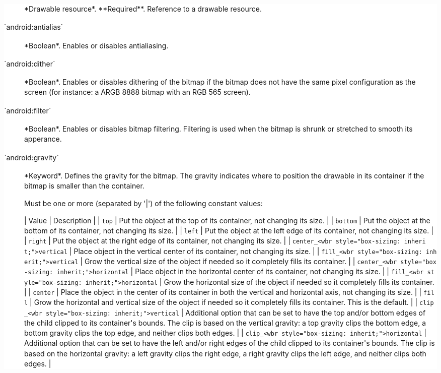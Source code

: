 <dd style="box-sizing: inherit; margin: 16px 0px; padding: 0px 0px 0px 40px;">*Drawable resource*. **Required**. Reference to a drawable resource.</dd>

<dt style="box-sizing: inherit; font: 700 16px/24px var(--devsite-primary-font-family); margin: 16px 0px;">`android:antialias`</dt>

<dd style="box-sizing: inherit; margin: 16px 0px; padding: 0px 0px 0px 40px;">*Boolean*. Enables or disables antialiasing.</dd>

<dt style="box-sizing: inherit; font: 700 16px/24px var(--devsite-primary-font-family); margin: 16px 0px;">`android:dither`</dt>

<dd style="box-sizing: inherit; margin: 16px 0px; padding: 0px 0px 0px 40px;">*Boolean*. Enables or disables dithering of the bitmap if the bitmap does not have the same pixel configuration as the screen (for instance: a ARGB 8888 bitmap with an RGB 565 screen).</dd>

<dt style="box-sizing: inherit; font: 700 16px/24px var(--devsite-primary-font-family); margin: 16px 0px;">`android:filter`</dt>

<dd style="box-sizing: inherit; margin: 16px 0px; padding: 0px 0px 0px 40px;">*Boolean*. Enables or disables bitmap filtering. Filtering is used when the bitmap is shrunk or stretched to smooth its apperance.</dd>

<dt style="box-sizing: inherit; font: 700 16px/24px var(--devsite-primary-font-family); margin: 16px 0px;">`android:gravity`</dt>

<dd style="box-sizing: inherit; margin: 16px 0px; padding: 0px 0px 0px 40px;">*Keyword*. Defines the gravity for the bitmap. The gravity indicates where to position the drawable in its container if the bitmap is smaller than the container.

Must be one or more (separated by '|') of the following constant values:

| Value | Description |
| `top` | Put the object at the top of its container, not changing its size. |
| `bottom` | Put the object at the bottom of its container, not changing its size. |
| `left` | Put the object at the left edge of its container, not changing its size. |
| `right` | Put the object at the right edge of its container, not changing its size. |
| `center_<wbr style="box-sizing: inherit;">vertical` | Place object in the vertical center of its container, not changing its size. |
| `fill_<wbr style="box-sizing: inherit;">vertical` | Grow the vertical size of the object if needed so it completely fills its container. |
| `center_<wbr style="box-sizing: inherit;">horizontal` | Place object in the horizontal center of its container, not changing its size. |
| `fill_<wbr style="box-sizing: inherit;">horizontal` | Grow the horizontal size of the object if needed so it completely fills its container. |
| `center` | Place the object in the center of its container in both the vertical and horizontal axis, not changing its size. |
| `fill` | Grow the horizontal and vertical size of the object if needed so it completely fills its container. This is the default. |
| `clip_<wbr style="box-sizing: inherit;">vertical` | Additional option that can be set to have the top and/or bottom edges of the child clipped to its container's bounds. The clip is based on the vertical gravity: a top gravity clips the bottom edge, a bottom gravity clips the top edge, and neither clips both edges. |
| `clip_<wbr style="box-sizing: inherit;">horizontal` | Additional option that can be set to have the left and/or right edges of the child clipped to its container's bounds. The clip is based on the horizontal gravity: a left gravity clips the right edge, a right gravity clips the left edge, and neither clips both edges. |

</dd>
